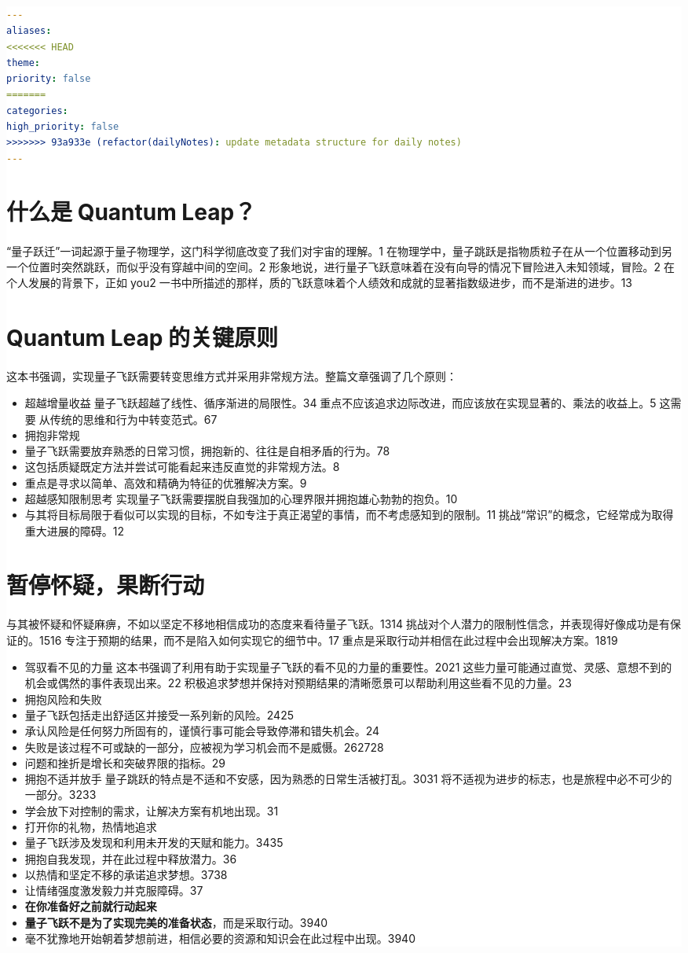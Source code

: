 ```yaml
---
aliases: 
<<<<<<< HEAD
theme: 
priority: false
=======
categories: 
high_priority: false
>>>>>>> 93a933e (refactor(dailyNotes): update metadata structure for daily notes)
---
```

# 什么是 Quantum Leap？
“量子跃迁”一词起源于量子物理学，这门科学彻底改变了我们对宇宙的理解。1
在物理学中，量子跳跃是指物质粒子在从一个位置移动到另一个位置时突然跳跃，而似乎没有穿越中间的空间。2
形象地说，进行量子飞跃意味着在没有向导的情况下冒险进入未知领域，冒险。2
在个人发展的背景下，正如 you2 一书中所描述的那样，质的飞跃意味着个人绩效和成就的显著指数级进步，而不是渐进的进步。13
# Quantum Leap 的关键原则
这本书强调，实现量子飞跃需要转变思维方式并采用非常规方法。整篇文章强调了几个原则：
- 超越增量收益
量子飞跃超越了线性、循序渐进的局限性。34
重点不应该追求边际改进，而应该放在实现显著的、乘法的收益上。5
这需要 从传统的思维和行为中转变范式。67
- 拥抱非常规
- 量子飞跃需要放弃熟悉的日常习惯，拥抱新的、往往是自相矛盾的行为。78
- 这包括质疑既定方法并尝试可能看起来违反直觉的非常规方法。8
- 重点是寻求以简单、高效和精确为特征的优雅解决方案。9
- 超越感知限制思考
实现量子飞跃需要摆脱自我强加的心理界限并拥抱雄心勃勃的抱负。10
- 与其将目标局限于看似可以实现的目标，不如专注于真正渴望的事情，而不考虑感知到的限制。11
挑战“常识”的概念，它经常成为取得重大进展的障碍。12
# 暂停怀疑，果断行动
  与其被怀疑和怀疑麻痹，不如以坚定不移地相信成功的态度来看待量子飞跃。1314
  挑战对个人潜力的限制性信念，并表现得好像成功是有保证的。1516
  专注于预期的结果，而不是陷入如何实现它的细节中。17
  重点是采取行动并相信在此过程中会出现解决方案。1819
- 驾驭看不见的力量
这本书强调了利用有助于实现量子飞跃的看不见的力量的重要性。2021
这些力量可能通过直觉、灵感、意想不到的机会或偶然的事件表现出来。22
积极追求梦想并保持对预期结果的清晰愿景可以帮助利用这些看不见的力量。23
- 拥抱风险和失败
- 量子飞跃包括走出舒适区并接受一系列新的风险。2425
- 承认风险是任何努力所固有的，谨慎行事可能会导致停滞和错失机会。24
- 失败是该过程不可或缺的一部分，应被视为学习机会而不是威慑。262728
- 问题和挫折是增长和突破界限的指标。29
- 拥抱不适并放手
量子跳跃的特点是不适和不安感，因为熟悉的日常生活被打乱。3031
将不适视为进步的标志，也是旅程中必不可少的一部分。3233
- 学会放下对控制的需求，让解决方案有机地出现。31
- 打开你的礼物，热情地追求
- 量子飞跃涉及发现和利用未开发的天赋和能力。3435
- 拥抱自我发现，并在此过程中释放潜力。36
- 以热情和坚定不移的承诺追求梦想。3738
- 让情绪强度激发毅力并克服障碍。37
- **在你准备好之前就行动起来**
- **量子飞跃不是为了实现完美的准备状态**，而是采取行动。3940
- 毫不犹豫地开始朝着梦想前进，相信必要的资源和知识会在此过程中出现。3940